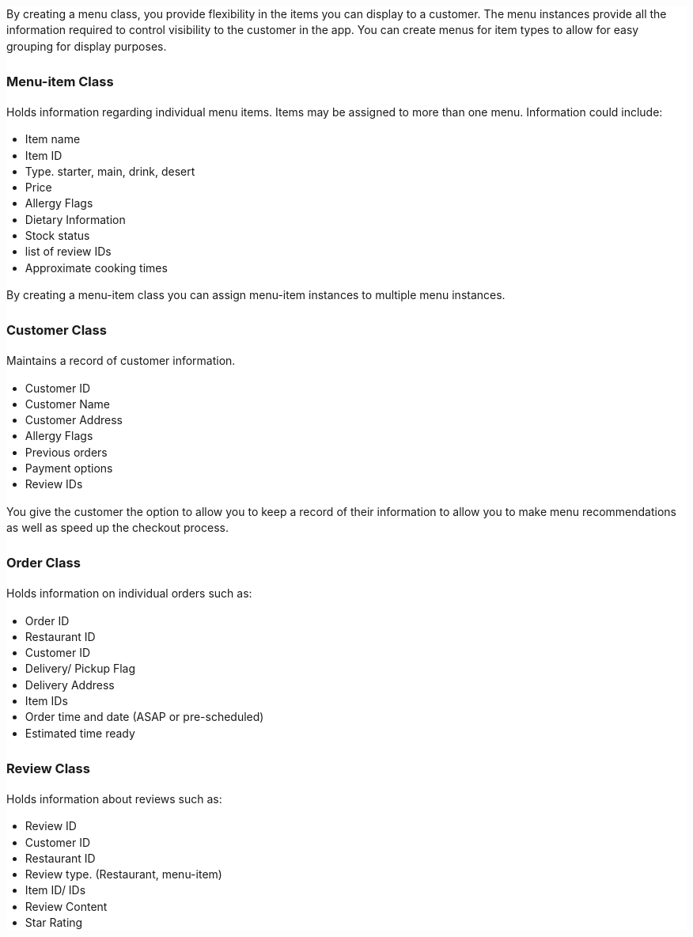 By creating a menu class, you provide flexibility in the items you can display to a customer.
The menu instances provide all the information required to control visibility to the customer in the app.
You can create menus for item types to allow for easy grouping for display purposes.

### Menu-item Class
Holds information regarding individual menu items. Items may be assigned to more than one menu. Information could include:
- Item name
- Item ID
- Type. starter, main, drink, desert
- Price
- Allergy Flags
- Dietary Information
- Stock status
- list of review IDs
- Approximate cooking times

By creating a menu-item class you can assign menu-item instances to multiple menu instances. 

### Customer Class
Maintains a record of customer information.
- Customer ID
- Customer Name
- Customer Address
- Allergy Flags
- Previous orders
- Payment options
- Review IDs

You give the customer the option to allow you to keep a record of their information to allow you to make menu recommendations as well as speed up the checkout process. 

### Order Class
Holds information on individual orders such as:
- Order ID
- Restaurant ID
- Customer ID
- Delivery/ Pickup Flag
- Delivery Address
- Item IDs
- Order time and date (ASAP or pre-scheduled)
- Estimated time ready

### Review Class
Holds information about reviews such as:
- Review ID
- Customer ID
- Restaurant ID
- Review type. (Restaurant, menu-item)
- Item ID/ IDs
- Review Content
- Star Rating
